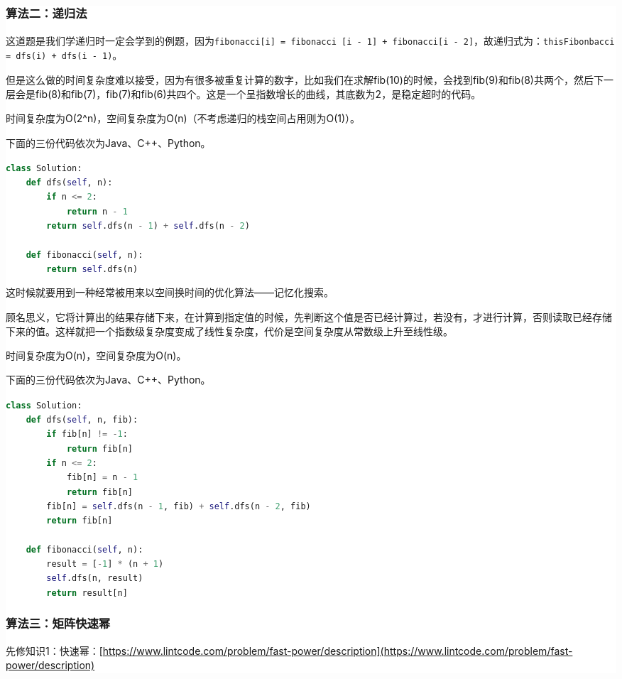 ### **算法二：递归法**

这道题是我们学递归时一定会学到的例题，因为`fibonacci[i] = fibonacci [i - 1] + fibonacci[i - 2]`，故递归式为：`thisFibonbacci = dfs(i) + dfs(i - 1)`。

但是这么做的时间复杂度难以接受，因为有很多被重复计算的数字，比如我们在求解fib(10)的时候，会找到fib(9)和fib(8)共两个，然后下一层会是fib(8)和fib(7)，fib(7)和fib(6)共四个。这是一个呈指数增长的曲线，其底数为2，是稳定超时的代码。

时间复杂度为O(2^n)，空间复杂度为O(n)（不考虑递归的栈空间占用则为O(1)）。

下面的三份代码依次为Java、C++、Python。

```python
class Solution:
    def dfs(self, n):
        if n <= 2:
            return n - 1
        return self.dfs(n - 1) + self.dfs(n - 2)
    
    def fibonacci(self, n):
        return self.dfs(n)

```

这时候就要用到一种经常被用来以空间换时间的优化算法——记忆化搜索。

顾名思义，它将计算出的结果存储下来，在计算到指定值的时候，先判断这个值是否已经计算过，若没有，才进行计算，否则读取已经存储下来的值。这样就把一个指数级复杂度变成了线性复杂度，代价是空间复杂度从常数级上升至线性级。

时间复杂度为O(n)，空间复杂度为O(n)。

下面的三份代码依次为Java、C++、Python。

```python
class Solution:
    def dfs(self, n, fib):
        if fib[n] != -1:
            return fib[n]
        if n <= 2:
            fib[n] = n - 1
            return fib[n]
        fib[n] = self.dfs(n - 1, fib) + self.dfs(n - 2, fib)
        return fib[n]
    
    def fibonacci(self, n):
        result = [-1] * (n + 1)
        self.dfs(n, result)
        return result[n]

```

### **算法三：矩阵快速幂**

先修知识1：快速幂：[https://www.lintcode.com/problem/fast-power/description](https://www.lintcode.com/problem/fast-power/description)
